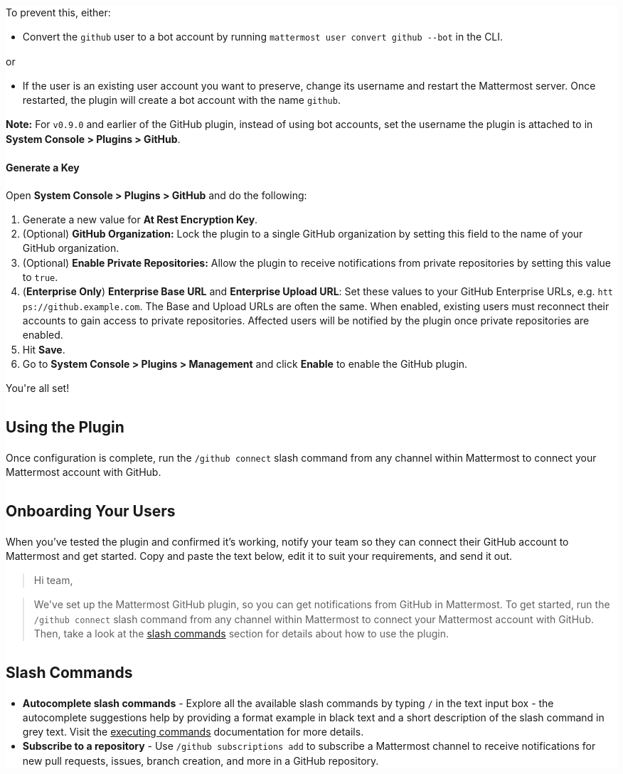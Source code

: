 To prevent this, either:

- Convert the `github` user to a bot account by running `mattermost user convert github --bot` in the CLI.

or

- If the user is an existing user account you want to preserve, change its username and restart the Mattermost server. Once restarted, the plugin will create a bot
account with the name `github`.

**Note:** For `v0.9.0` and earlier of the GitHub plugin, instead of using bot accounts, set the username the plugin is attached to in **System Console > Plugins > GitHub**.

#### Generate a Key

Open **System Console > Plugins > GitHub** and do the following:

1. Generate a new value for **At Rest Encryption Key**.
2. (Optional) **GitHub Organization:** Lock the plugin to a single GitHub organization by setting this field to the name of your GitHub organization.
3. (Optional) **Enable Private Repositories:** Allow the plugin to receive notifications from private repositories by setting this value to `true`.
4. (**Enterprise Only**) **Enterprise Base URL** and **Enterprise Upload URL**: Set these values to your GitHub Enterprise URLs, e.g. `https://github.example.com`. The Base and Upload URLs are often the same. When enabled, existing users must reconnect their accounts to gain access to private repositories. Affected users will be notified by the plugin once private repositories are enabled.
5. Hit **Save**.
6. Go to **System Console > Plugins > Management** and click **Enable** to enable the GitHub plugin.

You're all set!

## Using the Plugin

Once configuration is complete, run the `/github connect` slash command from any channel within Mattermost to connect your Mattermost account with GitHub.

## Onboarding Your Users

When you’ve tested the plugin and confirmed it’s working, notify your team so they can connect their GitHub account to Mattermost and get started. Copy and paste the text below, edit it to suit your requirements, and send it out.

> Hi team,

> We've set up the Mattermost GitHub plugin, so you can get notifications from GitHub in Mattermost. To get started, run the `/github connect` slash command from any channel within Mattermost to connect your Mattermost account with GitHub. Then, take a look at the [slash commands](#slash-commands) section for details about how to use the plugin.

## Slash Commands

* __Autocomplete slash commands__ - Explore all the available slash commands by typing `/` in the text input box - the autocomplete suggestions help by providing a format example in black text and a short description of the slash command in grey text. Visit the [executing commands](https://docs.mattermost.com/help/messaging/executing-commands.html) documentation for more details.
* __Subscribe to a repository__ - Use `/github subscriptions add` to subscribe a Mattermost channel to receive notifications for new pull requests, issues, branch creation, and more in a GitHub repository.
